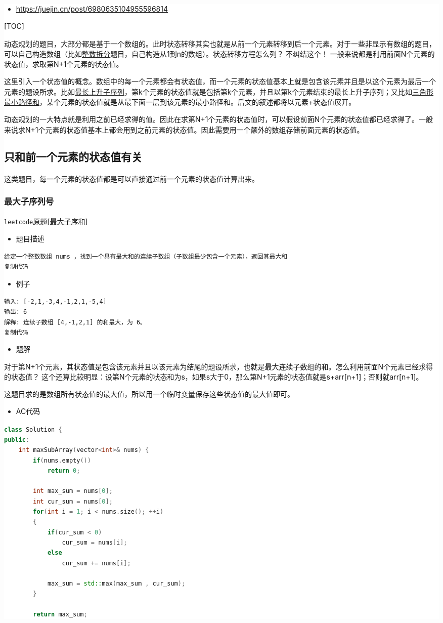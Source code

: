 - https://juejin.cn/post/6980635104955596814

[TOC]

动态规划的题目，大部分都是基于一个数组的。此时状态转移其实也就是从前一个元素转移到后一个元素。对于一些非显示有数组的题目，可以自己构造数组（比如[整数拆分](https://link.juejin.cn?target=https%3A%2F%2Fleetcode-cn.com%2Fproblems%2Finteger-break%2F)题目，自己构造从1到n的数组）。状态转移方程怎么列？ 不纠结这个！ 一般来说都是利用前面N个元素的状态值，求取第N+1个元素的状态值。

这里引入一个状态值的概念。数组中的每一个元素都会有状态值，而一个元素的状态值基本上就是包含该元素并且是以这个元素为最后一个元素的题设所求。比如[最长上升子序列](https://link.juejin.cn?target=https%3A%2F%2Fleetcode-cn.com%2Fproblems%2Flongest-increasing-subsequence%2F)，第k个元素的状态值就是包括第k个元素，并且以第k个元素结束的最长上升子序列；又比如[三角形最小路径和](https://link.juejin.cn?target=https%3A%2F%2Fleetcode-cn.com%2Fproblems%2Ftriangle%2F)，某个元素的状态值就是从最下面一层到该元素的最小路径和。后文的叙述都将以元素+状态值展开。

动态规划的一大特点就是利用之前已经求得的值。因此在求第N+1个元素的状态值时，可以假设前面N个元素的状态值都已经求得了。一般来说求N+1个元素的状态值基本上都会用到之前元素的状态值。因此需要用一个额外的数组存储前面元素的状态值。

## 只和前一个元素的状态值有关

这类题目，每一个元素的状态值都是可以直接通过前一个元素的状态值计算出来。

### 最大子序列号

`leetcode`原题[[最大子序和](https://link.juejin.cn?target=https%3A%2F%2Fleetcode-cn.com%2Fproblems%2Fmaximum-subarray%2F)]

- 题目描述

```txt
给定一个整数数组 nums ，找到一个具有最大和的连续子数组（子数组最少包含一个元素），返回其最大和
复制代码
```

- 例子

```txt
输入: [-2,1,-3,4,-1,2,1,-5,4]
输出: 6
解释: 连续子数组 [4,-1,2,1] 的和最大，为 6。
复制代码
```

- 题解

对于第N+1个元素，其状态值是包含该元素并且以该元素为结尾的题设所求，也就是最大连续子数组的和。怎么利用前面N个元素已经求得的状态值？ 这个还算比较明显：设第N个元素的状态和为s，如果s大于0，那么第N+1元素的状态值就是s+arr[n+1]；否则就arr[n+1]。

这题目求的是数组所有状态值的最大值，所以用一个临时变量保存这些状态值的最大值即可。

- AC代码

```c++
class Solution {
public:
    int maxSubArray(vector<int>& nums) {
        if(nums.empty())
            return 0;

        int max_sum = nums[0];
        int cur_sum = nums[0];
        for(int i = 1; i < nums.size(); ++i)
        {
            if(cur_sum < 0)
                cur_sum = nums[i];
            else
                cur_sum += nums[i];

            max_sum = std::max(max_sum , cur_sum);
        }

        return max_sum;
```